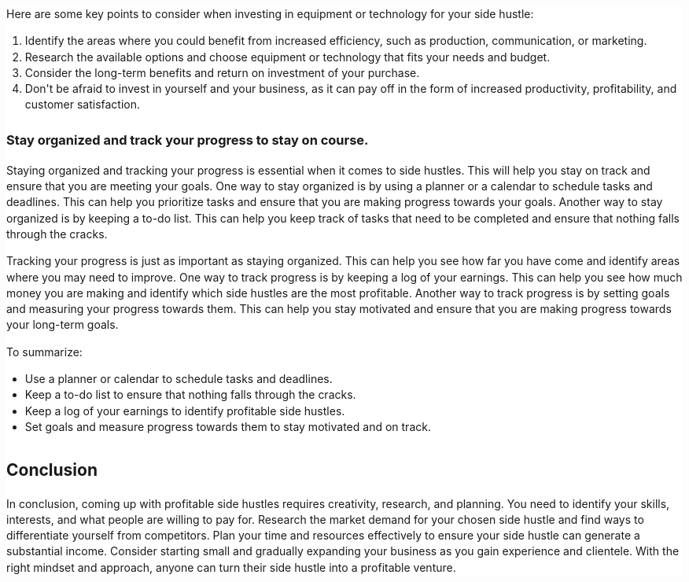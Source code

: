 Here are some key points to consider when investing in equipment or technology for your side hustle:

1. Identify the areas where you could benefit from increased efficiency, such as production, communication, or marketing.
2. Research the available options and choose equipment or technology that fits your needs and budget.
3. Consider the long-term benefits and return on investment of your purchase.
4. Don't be afraid to invest in yourself and your business, as it can pay off in the form of increased productivity, profitability, and customer satisfaction.

### Stay organized and track your progress to stay on course.

Staying organized and tracking your progress is essential when it comes to side hustles. This will help you stay on track and ensure that you are meeting your goals. One way to stay organized is by using a planner or a calendar to schedule tasks and deadlines. This can help you prioritize tasks and ensure that you are making progress towards your goals. Another way to stay organized is by keeping a to-do list. This can help you keep track of tasks that need to be completed and ensure that nothing falls through the cracks. 

Tracking your progress is just as important as staying organized. This can help you see how far you have come and identify areas where you may need to improve. One way to track progress is by keeping a log of your earnings. This can help you see how much money you are making and identify which side hustles are the most profitable. Another way to track progress is by setting goals and measuring your progress towards them. This can help you stay motivated and ensure that you are making progress towards your long-term goals. 

To summarize:

- Use a planner or calendar to schedule tasks and deadlines.
- Keep a to-do list to ensure that nothing falls through the cracks.
- Keep a log of your earnings to identify profitable side hustles.
- Set goals and measure progress towards them to stay motivated and on track.

## Conclusion

In conclusion, coming up with profitable side hustles requires creativity, research, and planning. You need to identify your skills, interests, and what people are willing to pay for. Research the market demand for your chosen side hustle and find ways to differentiate yourself from competitors. Plan your time and resources effectively to ensure your side hustle can generate a substantial income. Consider starting small and gradually expanding your business as you gain experience and clientele. With the right mindset and approach, anyone can turn their side hustle into a profitable venture.